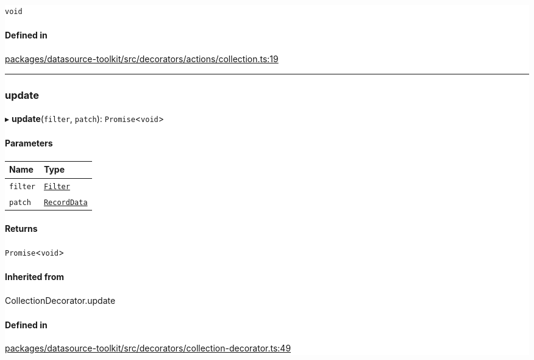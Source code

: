 `void`

#### Defined in

[packages/datasource-toolkit/src/decorators/actions/collection.ts:19](https://github.com/ForestAdmin/agent-nodejs/blob/fba2435/packages/datasource-toolkit/src/decorators/actions/collection.ts#L19)

___

### update

▸ **update**(`filter`, `patch`): `Promise`<`void`\>

#### Parameters

| Name | Type |
| :------ | :------ |
| `filter` | [`Filter`](forestadmin_datasource_toolkit.Filter.md) |
| `patch` | [`RecordData`](../modules/forestadmin_datasource_toolkit.md#recorddata) |

#### Returns

`Promise`<`void`\>

#### Inherited from

CollectionDecorator.update

#### Defined in

[packages/datasource-toolkit/src/decorators/collection-decorator.ts:49](https://github.com/ForestAdmin/agent-nodejs/blob/fba2435/packages/datasource-toolkit/src/decorators/collection-decorator.ts#L49)
